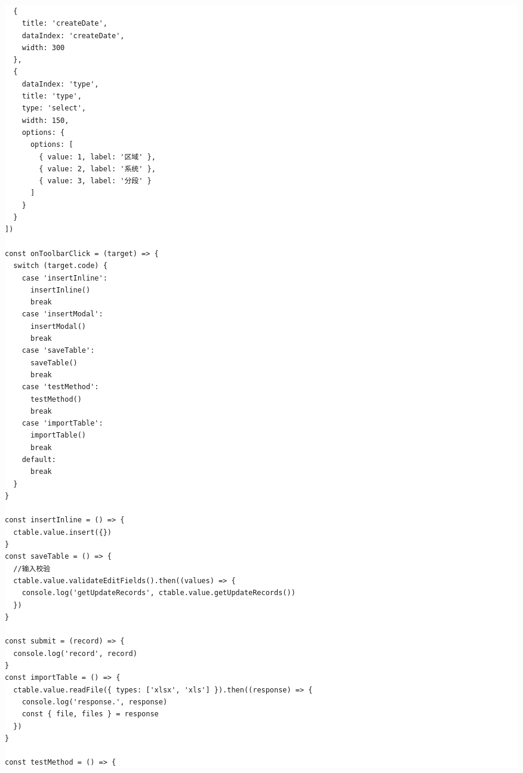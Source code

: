 ```vue demo
  {
    title: 'createDate',
    dataIndex: 'createDate',
    width: 300
  },
  {
    dataIndex: 'type',
    title: 'type',
    type: 'select',
    width: 150,
    options: {
      options: [
        { value: 1, label: '区域' },
        { value: 2, label: '系统' },
        { value: 3, label: '分段' }
      ]
    }
  }
])

const onToolbarClick = (target) => {
  switch (target.code) {
    case 'insertInline':
      insertInline()
      break
    case 'insertModal':
      insertModal()
      break
    case 'saveTable':
      saveTable()
      break
    case 'testMethod':
      testMethod()
      break
    case 'importTable':
      importTable()
      break
    default:
      break
  }
}

const insertInline = () => {
  ctable.value.insert({})
}
const saveTable = () => {
  //输入校验
  ctable.value.validateEditFields().then((values) => {
    console.log('getUpdateRecords', ctable.value.getUpdateRecords())
  })
}

const submit = (record) => {
  console.log('record', record)
}
const importTable = () => {
  ctable.value.readFile({ types: ['xlsx', 'xls'] }).then((response) => {
    console.log('response.', response)
    const { file, files } = response
  })
}

const testMethod = () => {
```